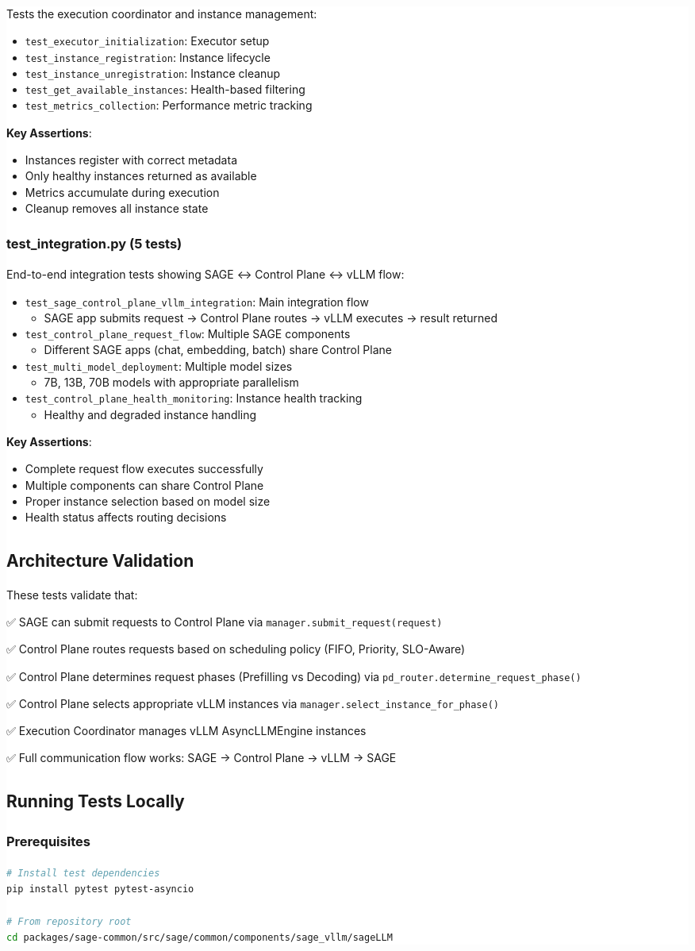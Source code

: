 Tests the execution coordinator and instance management:

- `test_executor_initialization`: Executor setup
- `test_instance_registration`: Instance lifecycle
- `test_instance_unregistration`: Instance cleanup
- `test_get_available_instances`: Health-based filtering
- `test_metrics_collection`: Performance metric tracking

**Key Assertions**:
- Instances register with correct metadata
- Only healthy instances returned as available
- Metrics accumulate during execution
- Cleanup removes all instance state

### test_integration.py (5 tests)

End-to-end integration tests showing SAGE ↔ Control Plane ↔ vLLM flow:

- `test_sage_control_plane_vllm_integration`: Main integration flow
  - SAGE app submits request → Control Plane routes → vLLM executes → result returned
- `test_control_plane_request_flow`: Multiple SAGE components
  - Different SAGE apps (chat, embedding, batch) share Control Plane
- `test_multi_model_deployment`: Multiple model sizes
  - 7B, 13B, 70B models with appropriate parallelism
- `test_control_plane_health_monitoring`: Instance health tracking
  - Healthy and degraded instance handling

**Key Assertions**:
- Complete request flow executes successfully
- Multiple components can share Control Plane
- Proper instance selection based on model size
- Health status affects routing decisions

## Architecture Validation

These tests validate that:

✅ SAGE can submit requests to Control Plane via `manager.submit_request(request)`

✅ Control Plane routes requests based on scheduling policy (FIFO, Priority, SLO-Aware)

✅ Control Plane determines request phases (Prefilling vs Decoding) via `pd_router.determine_request_phase()`

✅ Control Plane selects appropriate vLLM instances via `manager.select_instance_for_phase()`

✅ Execution Coordinator manages vLLM AsyncLLMEngine instances

✅ Full communication flow works: SAGE → Control Plane → vLLM → SAGE

## Running Tests Locally

### Prerequisites

```bash
# Install test dependencies
pip install pytest pytest-asyncio

# From repository root
cd packages/sage-common/src/sage/common/components/sage_vllm/sageLLM
```
